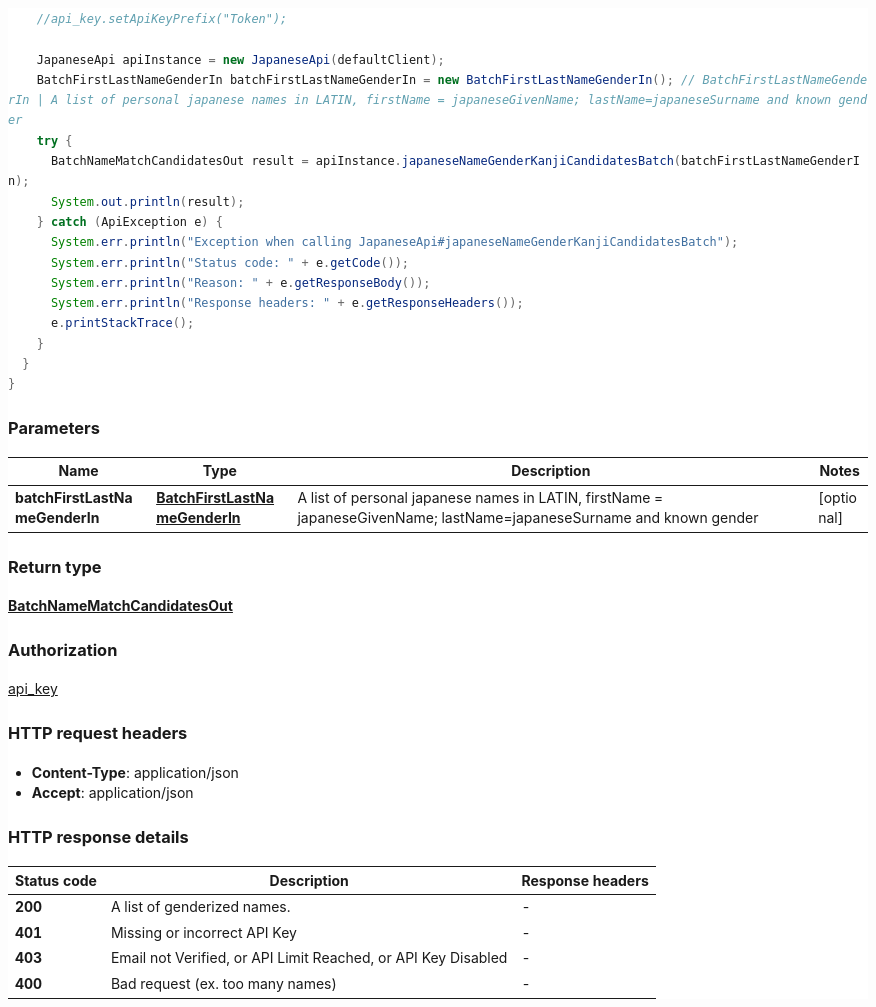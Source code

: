 ```java
    //api_key.setApiKeyPrefix("Token");

    JapaneseApi apiInstance = new JapaneseApi(defaultClient);
    BatchFirstLastNameGenderIn batchFirstLastNameGenderIn = new BatchFirstLastNameGenderIn(); // BatchFirstLastNameGenderIn | A list of personal japanese names in LATIN, firstName = japaneseGivenName; lastName=japaneseSurname and known gender
    try {
      BatchNameMatchCandidatesOut result = apiInstance.japaneseNameGenderKanjiCandidatesBatch(batchFirstLastNameGenderIn);
      System.out.println(result);
    } catch (ApiException e) {
      System.err.println("Exception when calling JapaneseApi#japaneseNameGenderKanjiCandidatesBatch");
      System.err.println("Status code: " + e.getCode());
      System.err.println("Reason: " + e.getResponseBody());
      System.err.println("Response headers: " + e.getResponseHeaders());
      e.printStackTrace();
    }
  }
}
```

### Parameters

| Name | Type | Description  | Notes |
|------------- | ------------- | ------------- | -------------|
| **batchFirstLastNameGenderIn** | [**BatchFirstLastNameGenderIn**](BatchFirstLastNameGenderIn.md)| A list of personal japanese names in LATIN, firstName &#x3D; japaneseGivenName; lastName&#x3D;japaneseSurname and known gender | [optional] |

### Return type

[**BatchNameMatchCandidatesOut**](BatchNameMatchCandidatesOut.md)

### Authorization

[api_key](../README.md#api_key)

### HTTP request headers

 - **Content-Type**: application/json
 - **Accept**: application/json

### HTTP response details
| Status code | Description | Response headers |
|-------------|-------------|------------------|
| **200** | A list of genderized names. |  -  |
| **401** | Missing or incorrect API Key |  -  |
| **403** | Email not Verified, or API Limit Reached, or API Key Disabled |  -  |
| **400** | Bad request (ex. too many names) |  -  |
